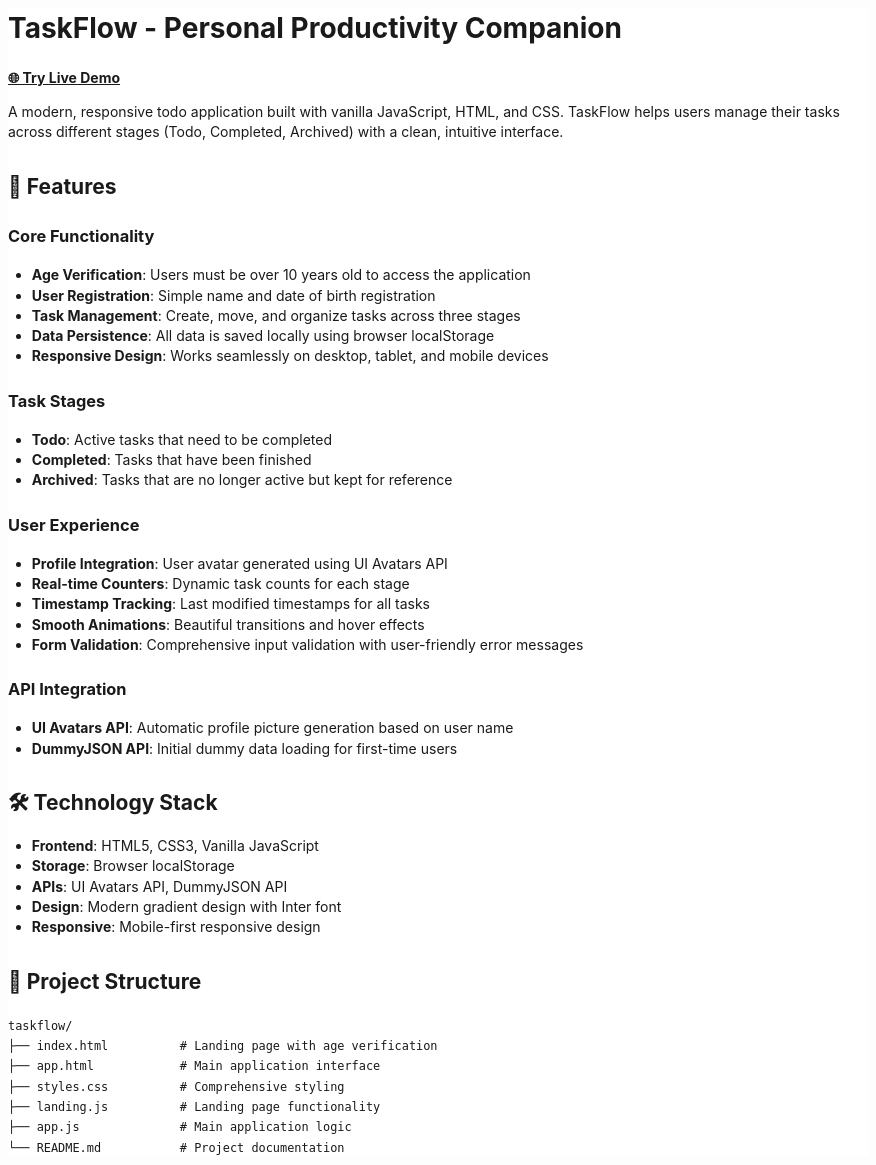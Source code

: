 # TaskFlow - Personal Productivity Companion

**[🌐 Try Live Demo](https://taskflow-rho-liart.vercel.app)**

A modern, responsive todo application built with vanilla JavaScript, HTML, and CSS. TaskFlow helps users manage their tasks across different stages (Todo, Completed, Archived) with a clean, intuitive interface.

## 🚀 Features

### Core Functionality

- **Age Verification**: Users must be over 10 years old to access the application
- **User Registration**: Simple name and date of birth registration
- **Task Management**: Create, move, and organize tasks across three stages
- **Data Persistence**: All data is saved locally using browser localStorage
- **Responsive Design**: Works seamlessly on desktop, tablet, and mobile devices

### Task Stages

- **Todo**: Active tasks that need to be completed
- **Completed**: Tasks that have been finished
- **Archived**: Tasks that are no longer active but kept for reference

### User Experience

- **Profile Integration**: User avatar generated using UI Avatars API
- **Real-time Counters**: Dynamic task counts for each stage
- **Timestamp Tracking**: Last modified timestamps for all tasks
- **Smooth Animations**: Beautiful transitions and hover effects
- **Form Validation**: Comprehensive input validation with user-friendly error messages

### API Integration

- **UI Avatars API**: Automatic profile picture generation based on user name
- **DummyJSON API**: Initial dummy data loading for first-time users

## 🛠️ Technology Stack

- **Frontend**: HTML5, CSS3, Vanilla JavaScript
- **Storage**: Browser localStorage
- **APIs**: UI Avatars API, DummyJSON API
- **Design**: Modern gradient design with Inter font
- **Responsive**: Mobile-first responsive design

## 📁 Project Structure

```
taskflow/
├── index.html          # Landing page with age verification
├── app.html            # Main application interface
├── styles.css          # Comprehensive styling
├── landing.js          # Landing page functionality
├── app.js              # Main application logic
└── README.md           # Project documentation
```
